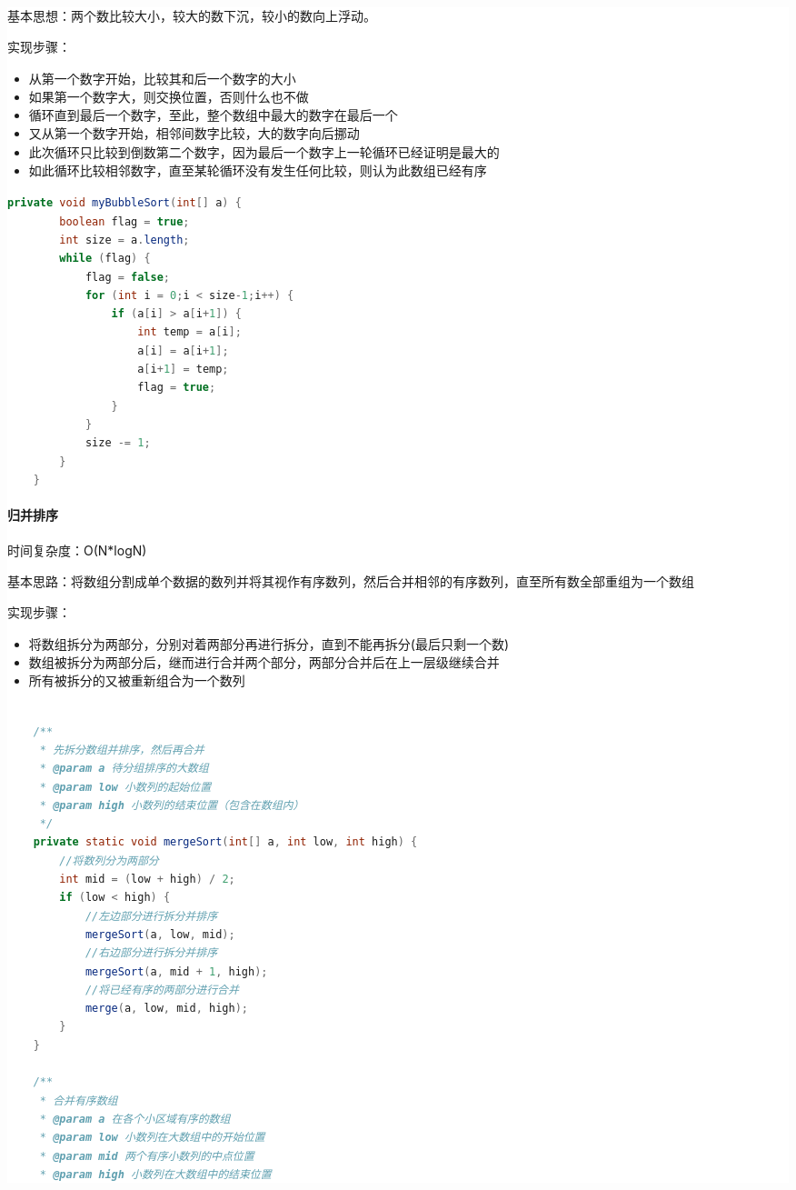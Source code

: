 基本思想：两个数比较大小，较大的数下沉，较小的数向上浮动。

实现步骤：
- 从第一个数字开始，比较其和后一个数字的大小
- 如果第一个数字大，则交换位置，否则什么也不做
- 循环直到最后一个数字，至此，整个数组中最大的数字在最后一个
- 又从第一个数字开始，相邻间数字比较，大的数字向后挪动
- 此次循环只比较到倒数第二个数字，因为最后一个数字上一轮循环已经证明是最大的
- 如此循环比较相邻数字，直至某轮循环没有发生任何比较，则认为此数组已经有序

```java
private void myBubbleSort(int[] a) {
        boolean flag = true;
        int size = a.length;
        while (flag) {
            flag = false;
            for (int i = 0;i < size-1;i++) {
                if (a[i] > a[i+1]) {
                    int temp = a[i];
                    a[i] = a[i+1];
                    a[i+1] = temp;
                    flag = true;
                }
            }
            size -= 1;
        }
    }
```

#### 归并排序
时间复杂度：O(N*logN)

基本思路：将数组分割成单个数据的数列并将其视作有序数列，然后合并相邻的有序数列，直至所有数全部重组为一个数组

实现步骤：
- 将数组拆分为两部分，分别对着两部分再进行拆分，直到不能再拆分(最后只剩一个数)
- 数组被拆分为两部分后，继而进行合并两个部分，两部分合并后在上一层级继续合并
- 所有被拆分的又被重新组合为一个数列

```java

    /**
     * 先拆分数组并排序，然后再合并
     * @param a 待分组排序的大数组
     * @param low 小数列的起始位置
     * @param high 小数列的结束位置（包含在数组内）
     */
    private static void mergeSort(int[] a, int low, int high) {
        //将数列分为两部分
        int mid = (low + high) / 2;
        if (low < high) {
            //左边部分进行拆分并排序
            mergeSort(a, low, mid);
            //右边部分进行拆分并排序
            mergeSort(a, mid + 1, high);
            //将已经有序的两部分进行合并
            merge(a, low, mid, high);
        }
    }

    /**
     * 合并有序数组
     * @param a 在各个小区域有序的数组
     * @param low 小数列在大数组中的开始位置
     * @param mid 两个有序小数列的中点位置
     * @param high 小数列在大数组中的结束位置
```
